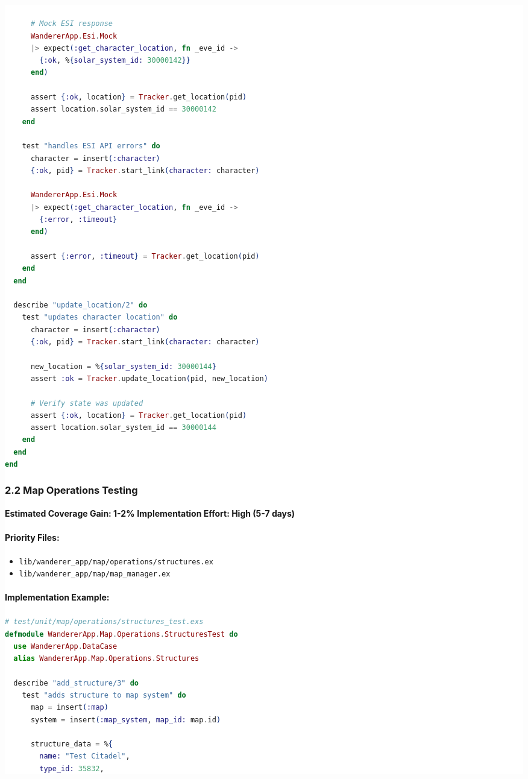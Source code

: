 ```elixir
      
      # Mock ESI response
      WandererApp.Esi.Mock
      |> expect(:get_character_location, fn _eve_id ->
        {:ok, %{solar_system_id: 30000142}}
      end)
      
      assert {:ok, location} = Tracker.get_location(pid)
      assert location.solar_system_id == 30000142
    end
    
    test "handles ESI API errors" do
      character = insert(:character)
      {:ok, pid} = Tracker.start_link(character: character)
      
      WandererApp.Esi.Mock
      |> expect(:get_character_location, fn _eve_id ->
        {:error, :timeout}
      end)
      
      assert {:error, :timeout} = Tracker.get_location(pid)
    end
  end

  describe "update_location/2" do
    test "updates character location" do
      character = insert(:character)
      {:ok, pid} = Tracker.start_link(character: character)
      
      new_location = %{solar_system_id: 30000144}
      assert :ok = Tracker.update_location(pid, new_location)
      
      # Verify state was updated
      assert {:ok, location} = Tracker.get_location(pid)
      assert location.solar_system_id == 30000144
    end
  end
end
```

### 2.2 Map Operations Testing
**Estimated Coverage Gain: 1-2%**
**Implementation Effort: High (5-7 days)**

#### Priority Files:
- `lib/wanderer_app/map/operations/structures.ex`
- `lib/wanderer_app/map/map_manager.ex`

#### Implementation Example:
```elixir
# test/unit/map/operations/structures_test.exs
defmodule WandererApp.Map.Operations.StructuresTest do
  use WandererApp.DataCase
  alias WandererApp.Map.Operations.Structures

  describe "add_structure/3" do
    test "adds structure to map system" do
      map = insert(:map)
      system = insert(:map_system, map_id: map.id)
      
      structure_data = %{
        name: "Test Citadel",
        type_id: 35832,
```